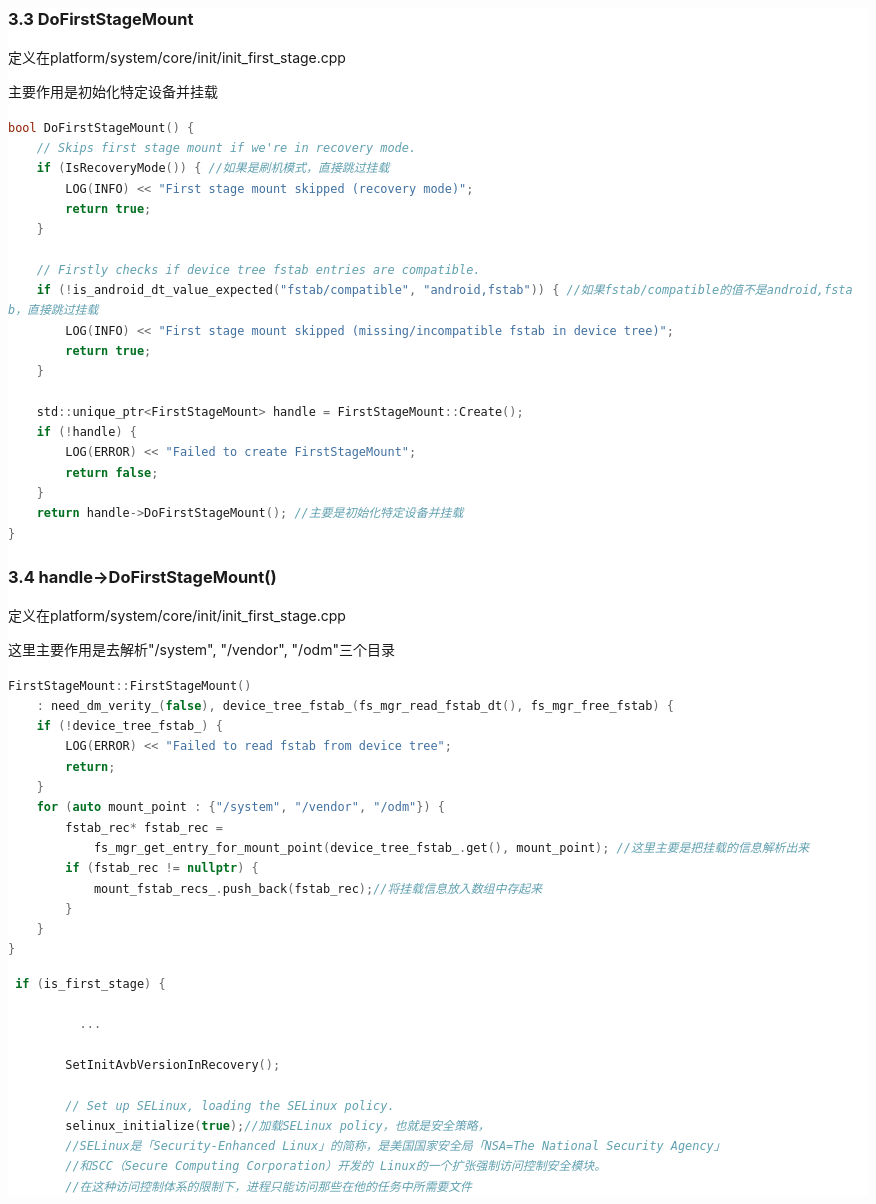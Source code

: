 ### 3.3 DoFirstStageMount
定义在platform/system/core/init/init_first_stage.cpp

主要作用是初始化特定设备并挂载

```C
bool DoFirstStageMount() {
    // Skips first stage mount if we're in recovery mode.
    if (IsRecoveryMode()) { //如果是刷机模式，直接跳过挂载
        LOG(INFO) << "First stage mount skipped (recovery mode)";
        return true;
    }

    // Firstly checks if device tree fstab entries are compatible.
    if (!is_android_dt_value_expected("fstab/compatible", "android,fstab")) { //如果fstab/compatible的值不是android,fstab，直接跳过挂载
        LOG(INFO) << "First stage mount skipped (missing/incompatible fstab in device tree)";
        return true;
    }

    std::unique_ptr<FirstStageMount> handle = FirstStageMount::Create();
    if (!handle) {
        LOG(ERROR) << "Failed to create FirstStageMount";
        return false;
    }
    return handle->DoFirstStageMount(); //主要是初始化特定设备并挂载
} 
```

### 3.4 handle->DoFirstStageMount()

定义在platform/system/core/init/init_first_stage.cpp

这里主要作用是去解析"/system", "/vendor", "/odm"三个目录

```C
FirstStageMount::FirstStageMount()
    : need_dm_verity_(false), device_tree_fstab_(fs_mgr_read_fstab_dt(), fs_mgr_free_fstab) {
    if (!device_tree_fstab_) {
        LOG(ERROR) << "Failed to read fstab from device tree";
        return;
    }
    for (auto mount_point : {"/system", "/vendor", "/odm"}) {
        fstab_rec* fstab_rec =
            fs_mgr_get_entry_for_mount_point(device_tree_fstab_.get(), mount_point); //这里主要是把挂载的信息解析出来
        if (fstab_rec != nullptr) {
            mount_fstab_recs_.push_back(fstab_rec);//将挂载信息放入数组中存起来
        }
    }
} 
```

```C
 if (is_first_stage) {

          ...

        SetInitAvbVersionInRecovery();

        // Set up SELinux, loading the SELinux policy.
        selinux_initialize(true);//加载SELinux policy，也就是安全策略，
        //SELinux是「Security-Enhanced Linux」的简称，是美国国家安全局「NSA=The National Security Agency」
        //和SCC（Secure Computing Corporation）开发的 Linux的一个扩张强制访问控制安全模块。
        //在这种访问控制体系的限制下，进程只能访问那些在他的任务中所需要文件

```